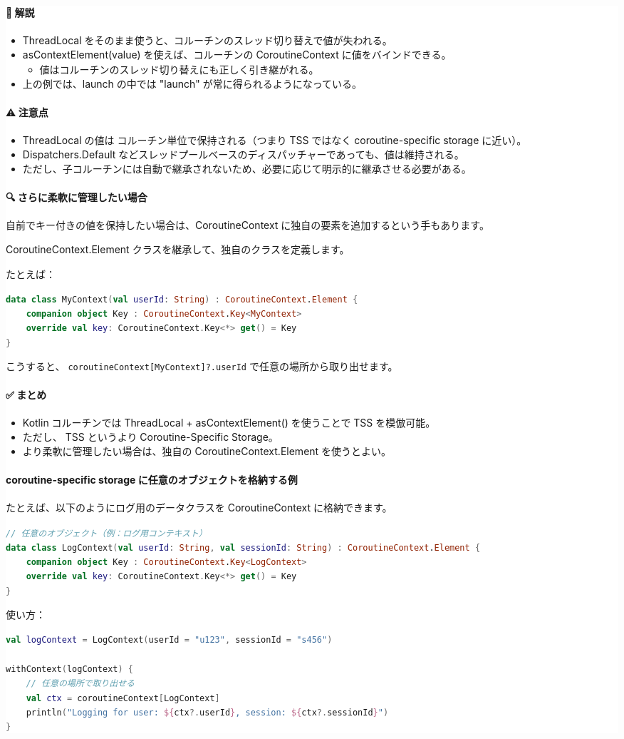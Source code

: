 #### 🧠 解説

- ThreadLocal をそのまま使うと、コルーチンのスレッド切り替えで値が失われる。
- asContextElement(value) を使えば、コルーチンの CoroutineContext に値をバインドできる。
  - 値はコルーチンのスレッド切り替えにも正しく引き継がれる。
- 上の例では、launch の中では "launch" が常に得られるようになっている。


#### ⚠ 注意点

- ThreadLocal の値は コルーチン単位で保持される（つまり TSS ではなく coroutine-specific storage に近い）。
- Dispatchers.Default などスレッドプールベースのディスパッチャーであっても、値は維持される。
- ただし、子コルーチンには自動で継承されないため、必要に応じて明示的に継承させる必要がある。


#### 🔍 さらに柔軟に管理したい場合

自前でキー付きの値を保持したい場合は、CoroutineContext に独自の要素を追加するという手もあります。

CoroutineContext.Element クラスを継承して、独自のクラスを定義します。

たとえば：

```kotlin
data class MyContext(val userId: String) : CoroutineContext.Element {
    companion object Key : CoroutineContext.Key<MyContext>
    override val key: CoroutineContext.Key<*> get() = Key
}
```

こうすると、 `coroutineContext[MyContext]?.userId` で任意の場所から取り出せます。


#### ✅ まとめ

- Kotlin コルーチンでは ThreadLocal + asContextElement() を使うことで TSS を模倣可能。
- ただし、 TSS というより Coroutine-Specific Storage。
- より柔軟に管理したい場合は、独自の CoroutineContext.Element を使うとよい。


#### coroutine-specific storage に任意のオブジェクトを格納する例

たとえば、以下のようにログ用のデータクラスを CoroutineContext に格納できます。

```kotlin
// 任意のオブジェクト（例：ログ用コンテキスト）
data class LogContext(val userId: String, val sessionId: String) : CoroutineContext.Element {
    companion object Key : CoroutineContext.Key<LogContext>
    override val key: CoroutineContext.Key<*> get() = Key
}
```

使い方：

```kotlin
val logContext = LogContext(userId = "u123", sessionId = "s456")

withContext(logContext) {
    // 任意の場所で取り出せる
    val ctx = coroutineContext[LogContext]
    println("Logging for user: ${ctx?.userId}, session: ${ctx?.sessionId}")
}
```
